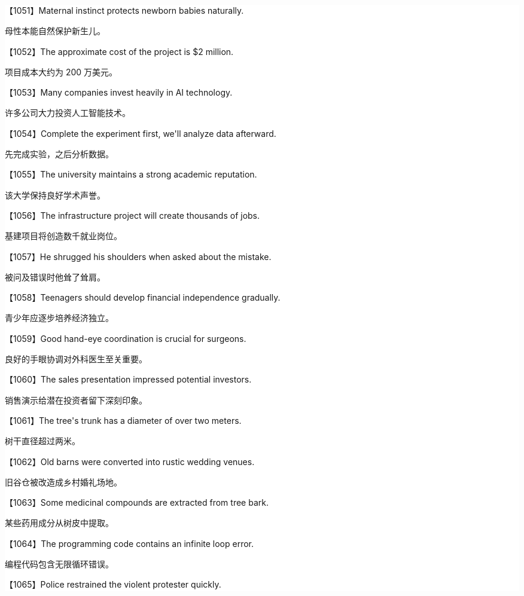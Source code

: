 【1051】Maternal instinct protects newborn babies naturally.

母性本能自然保护新生儿。

【1052】The approximate cost of the project is $2 million.

项目成本大约为 200 万美元。

【1053】Many companies invest heavily in AI technology.

许多公司大力投资人工智能技术。

【1054】Complete the experiment first, we'll analyze data afterward.

先完成实验，之后分析数据。

【1055】The university maintains a strong academic reputation.

该大学保持良好学术声誉。

【1056】The infrastructure project will create thousands of jobs.

基建项目将创造数千就业岗位。

【1057】He shrugged his shoulders when asked about the mistake.

被问及错误时他耸了耸肩。

【1058】Teenagers should develop financial independence gradually.

青少年应逐步培养经济独立。

【1059】Good hand-eye coordination is crucial for surgeons.

良好的手眼协调对外科医生至关重要。

【1060】The sales presentation impressed potential investors.

销售演示给潜在投资者留下深刻印象。

【1061】The tree's trunk has a diameter of over two meters.

树干直径超过两米。

【1062】Old barns were converted into rustic wedding venues.

旧谷仓被改造成乡村婚礼场地。

【1063】Some medicinal compounds are extracted from tree bark.

某些药用成分从树皮中提取。

【1064】The programming code contains an infinite loop error.

编程代码包含无限循环错误。

【1065】Police restrained the violent protester quickly.

